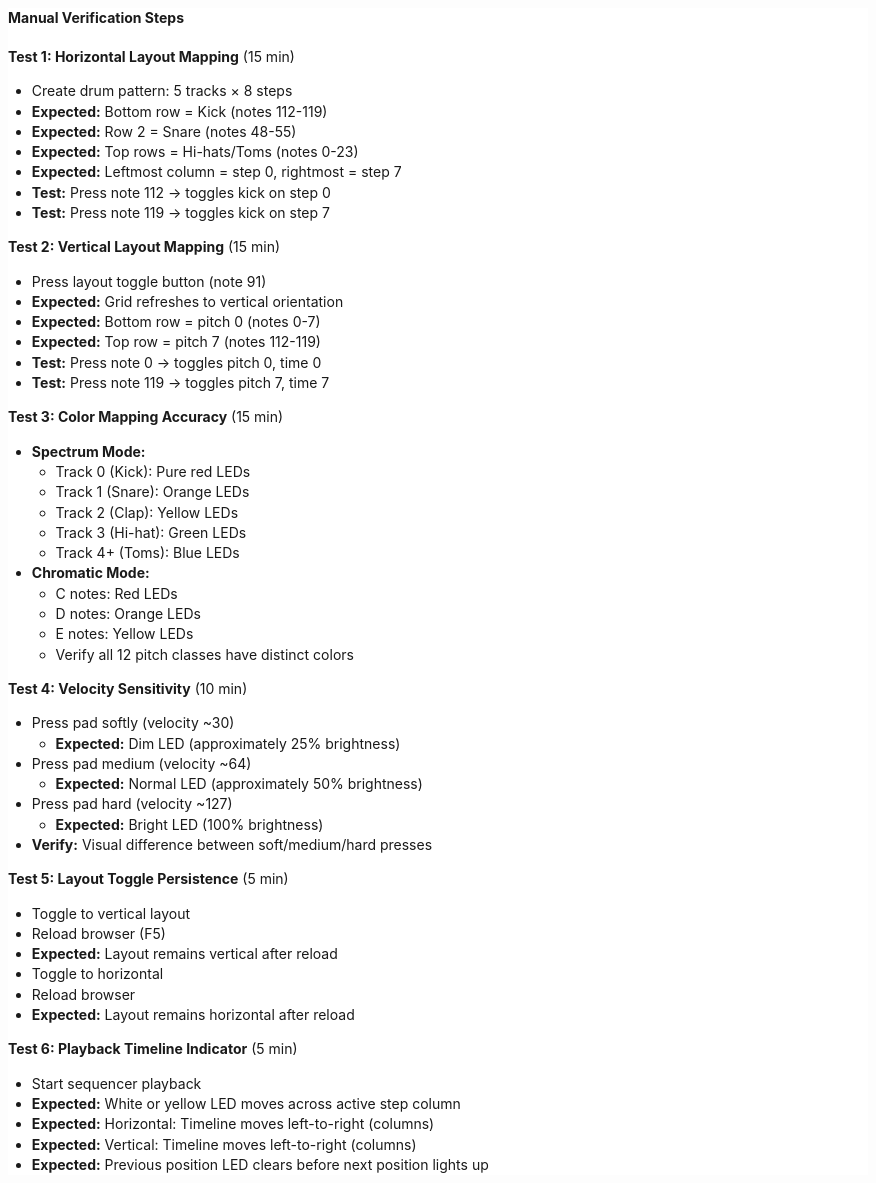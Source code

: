 #### Manual Verification Steps

**Test 1: Horizontal Layout Mapping** (15 min)
- Create drum pattern: 5 tracks × 8 steps
- **Expected:** Bottom row = Kick (notes 112-119)
- **Expected:** Row 2 = Snare (notes 48-55)
- **Expected:** Top rows = Hi-hats/Toms (notes 0-23)
- **Expected:** Leftmost column = step 0, rightmost = step 7
- **Test:** Press note 112 → toggles kick on step 0
- **Test:** Press note 119 → toggles kick on step 7

**Test 2: Vertical Layout Mapping** (15 min)
- Press layout toggle button (note 91)
- **Expected:** Grid refreshes to vertical orientation
- **Expected:** Bottom row = pitch 0 (notes 0-7)
- **Expected:** Top row = pitch 7 (notes 112-119)
- **Test:** Press note 0 → toggles pitch 0, time 0
- **Test:** Press note 119 → toggles pitch 7, time 7

**Test 3: Color Mapping Accuracy** (15 min)
- **Spectrum Mode:**
  - Track 0 (Kick): Pure red LEDs
  - Track 1 (Snare): Orange LEDs
  - Track 2 (Clap): Yellow LEDs
  - Track 3 (Hi-hat): Green LEDs
  - Track 4+ (Toms): Blue LEDs
- **Chromatic Mode:**
  - C notes: Red LEDs
  - D notes: Orange LEDs
  - E notes: Yellow LEDs
  - Verify all 12 pitch classes have distinct colors

**Test 4: Velocity Sensitivity** (10 min)
- Press pad softly (velocity ~30)
  - **Expected:** Dim LED (approximately 25% brightness)
- Press pad medium (velocity ~64)
  - **Expected:** Normal LED (approximately 50% brightness)
- Press pad hard (velocity ~127)
  - **Expected:** Bright LED (100% brightness)
- **Verify:** Visual difference between soft/medium/hard presses

**Test 5: Layout Toggle Persistence** (5 min)
- Toggle to vertical layout
- Reload browser (F5)
- **Expected:** Layout remains vertical after reload
- Toggle to horizontal
- Reload browser
- **Expected:** Layout remains horizontal after reload

**Test 6: Playback Timeline Indicator** (5 min)
- Start sequencer playback
- **Expected:** White or yellow LED moves across active step column
- **Expected:** Horizontal: Timeline moves left-to-right (columns)
- **Expected:** Vertical: Timeline moves left-to-right (columns)
- **Expected:** Previous position LED clears before next position lights up

